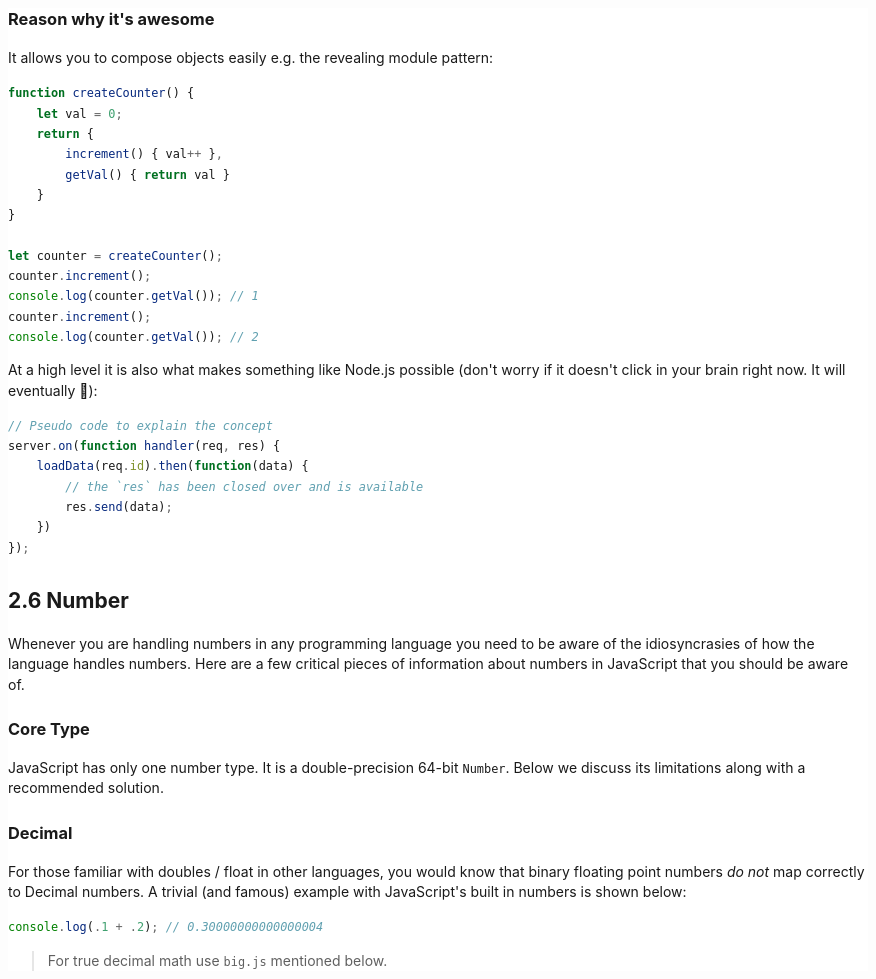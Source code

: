 ### Reason why it's awesome
It allows you to compose objects easily e.g. the revealing module pattern:

```ts
function createCounter() {
    let val = 0;
    return {
        increment() { val++ },
        getVal() { return val }
    }
}

let counter = createCounter();
counter.increment();
console.log(counter.getVal()); // 1
counter.increment();
console.log(counter.getVal()); // 2
```

At a high level it is also what makes something like Node.js possible (don't worry if it doesn't click in your brain right now. It will eventually 🌹):

```ts
// Pseudo code to explain the concept
server.on(function handler(req, res) {
    loadData(req.id).then(function(data) {
        // the `res` has been closed over and is available
        res.send(data);
    })
});
```


## 2.6 Number

Whenever you are handling numbers in any programming language you need to be aware of the idiosyncrasies of how the language handles numbers. Here are a few critical pieces of information about numbers in JavaScript that you should be aware of.

### Core Type
JavaScript has only one number type. It is a double-precision 64-bit `Number`. Below we discuss its limitations along with a recommended solution.

### Decimal
For those familiar with doubles / float in other languages, you would know that binary floating point numbers *do not* map correctly to Decimal numbers. A trivial (and famous) example with JavaScript's built in numbers is shown below:

```js
console.log(.1 + .2); // 0.30000000000000004
```

> For true decimal math use `big.js` mentioned below.
